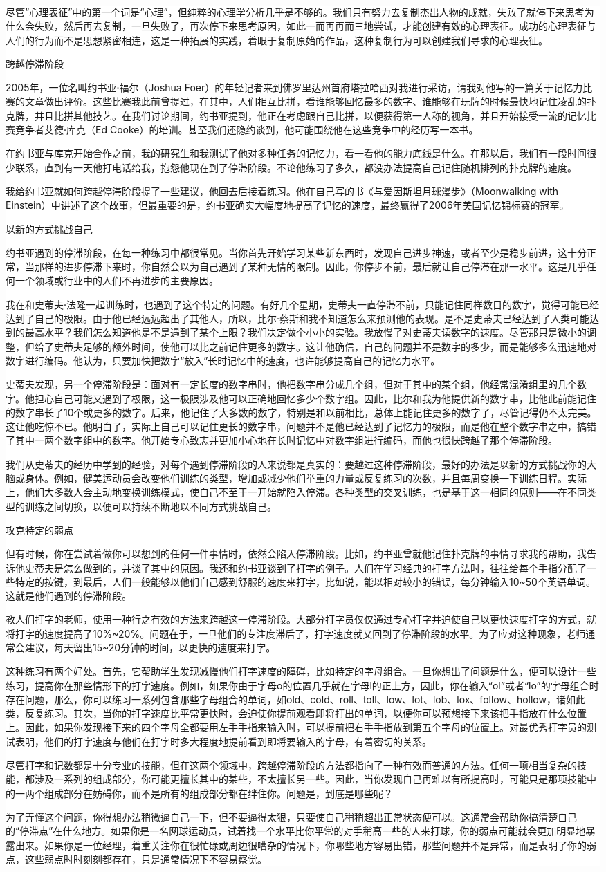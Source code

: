 尽管“心理表征”中的第一个词是“心理”，但纯粹的心理学分析几乎是不够的。我们只有努力去复制杰出人物的成就，失败了就停下来思考为什么会失败，然后再去复制，一旦失败了，再次停下来思考原因，如此一而再再而三地尝试，才能创建有效的心理表征。成功的心理表征与人们的行为而不是思想紧密相连，这是一种拓展的实践，着眼于复制原始的作品，这种复制行为可以创建我们寻求的心理表征。





跨越停滞阶段


2005年，一位名叫约书亚·福尔（Joshua Foer）的年轻记者来到佛罗里达州首府塔拉哈西对我进行采访，请我对他写的一篇关于记忆力比赛的文章做出评价。这些比赛我此前曾提过，在其中，人们相互比拼，看谁能够回忆最多的数字、谁能够在玩牌的时候最快地记住凌乱的扑克牌，并且比拼其他技艺。在我们讨论期间，约书亚提到，他正在考虑跟自己比拼，以便获得第一人称的视角，并且开始接受一流的记忆比赛竞争者艾德·库克（Ed Cooke）的培训。甚至我们还隐约谈到，他可能围绕他在这些竞争中的经历写一本书。

在约书亚与库克开始合作之前，我的研究生和我测试了他对多种任务的记忆力，看一看他的能力底线是什么。在那以后，我们有一段时间很少联系，直到有一天他打电话给我，抱怨他现在到了停滞阶段。不论他练习了多久，都没办法提高自己记住随机排列的扑克牌的速度。

我给约书亚就如何跨越停滞阶段提了一些建议，他回去后接着练习。他在自己写的书《与爱因斯坦月球漫步》（Moonwalking with Einstein）中讲述了这个故事，但最重要的是，约书亚确实大幅度地提高了记忆的速度，最终赢得了2006年美国记忆锦标赛的冠军。





以新的方式挑战自己


约书亚遇到的停滞阶段，在每一种练习中都很常见。当你首先开始学习某些新东西时，发现自己进步神速，或者至少是稳步前进，这十分正常，当那样的进步停滞下来时，你自然会以为自己遇到了某种无情的限制。因此，你停步不前，最后就让自己停滞在那一水平。这是几乎任何一个领域或行业中的人们不再进步的主要原因。

我在和史蒂夫·法隆一起训练时，也遇到了这个特定的问题。有好几个星期，史蒂夫一直停滞不前，只能记住同样数目的数字，觉得可能已经达到了自己的极限。由于他已经远远超出了其他人，所以，比尔·蔡斯和我不知道怎么来预测他的表现。是不是史蒂夫已经达到了人类可能达到的最高水平？我们怎么知道他是不是遇到了某个上限？我们决定做个小小的实验。我放慢了对史蒂夫读数字的速度。尽管那只是微小的调整，但给了史蒂夫足够的额外时间，使他可以比之前记住更多的数字。这让他确信，自己的问题并不是数字的多少，而是能够多么迅速地对数字进行编码。他认为，只要加快把数字“放入”长时记忆中的速度，也许能够提高自己的记忆力水平。

史蒂夫发现，另一个停滞阶段是：面对有一定长度的数字串时，他把数字串分成几个组，但对于其中的某个组，他经常混淆组里的几个数字。他担心自己可能又遇到了极限，这一极限涉及他可以正确地回忆多少个数字组。因此，比尔和我为他提供新的数字串，比他此前能记住的数字串长了10个或更多的数字。后来，他记住了大多数的数字，特别是和以前相比，总体上能记住更多的数字了，尽管记得仍不太完美。这让他吃惊不已。他明白了，实际上自己可以记住更长的数字串，问题并不是他已经达到了记忆力的极限，而是他在整个数字串之中，搞错了其中一两个数字组中的数字。他开始专心致志并更加小心地在长时记忆中对数字组进行编码，而他也很快跨越了那个停滞阶段。

我们从史蒂夫的经历中学到的经验，对每个遇到停滞阶段的人来说都是真实的：要越过这种停滞阶段，最好的办法是以新的方式挑战你的大脑或身体。例如，健美运动员会改变他们训练的类型，增加或减少他们举重的力量或反复练习的次数，并且每周变换一下训练日程。实际上，他们大多数人会主动地变换训练模式，使自己不至于一开始就陷入停滞。各种类型的交叉训练，也是基于这一相同的原则——在不同类型的训练之间切换，以便可以持续不断地以不同方式挑战自己。





攻克特定的弱点


但有时候，你在尝试着做你可以想到的任何一件事情时，依然会陷入停滞阶段。比如，约书亚曾就他记住扑克牌的事情寻求我的帮助，我告诉他史蒂夫是怎么做到的，并谈了其中的原因。我还和约书亚谈到了打字的例子。人们在学习经典的打字方法时，往往给每个手指分配了一些特定的按键，到最后，人们一般能够以他们自己感到舒服的速度来打字，比如说，能以相对较小的错误，每分钟输入10~50个英语单词。这就是他们遇到的停滞阶段。

教人们打字的老师，使用一种行之有效的方法来跨越这一停滞阶段。大部分打字员仅仅通过专心打字并迫使自己以更快速度打字的方式，就将打字的速度提高了10%~20%。问题在于，一旦他们的专注度滞后了，打字速度就又回到了停滞阶段的水平。为了应对这种现象，老师通常会建议，每天留出15~20分钟的时间，以更快的速度来打字。

这种练习有两个好处。首先，它帮助学生发现减慢他们打字速度的障碍，比如特定的字母组合。一旦你想出了问题是什么，便可以设计一些练习，提高你在那些情形下的打字速度。例如，如果你由于字母o的位置几乎就在字母l的正上方，因此，你在输入“ol”或者“lo”的字母组合时存在问题，那么，你可以练习一系列包含那些字母组合的单词，如old、cold、roll、toll、low、lot、lob、lox、follow、hollow，诸如此类，反复练习。其次，当你的打字速度比平常更快时，会迫使你提前观看即将打出的单词，以便你可以预想接下来该把手指放在什么位置上。因此，如果你发现接下来的四个字母全都要用左手手指来输入时，可以提前把右手手指放到第五个字母的位置上。对最优秀打字员的测试表明，他们的打字速度与他们在打字时多大程度地提前看到即将要输入的字母，有着密切的关系。

尽管打字和记数都是十分专业的技能，但在这两个领域中，跨越停滞阶段的方法都指向了一种有效而普通的方法。任何一项相当复杂的技能，都涉及一系列的组成部分，你可能更擅长其中的某些，不太擅长另一些。因此，当你发现自己再难以有所提高时，可能只是那项技能中的一两个组成部分在妨碍你，而不是所有的组成部分都在绊住你。问题是，到底是哪些呢？

为了弄懂这个问题，你得想办法稍微逼自己一下，但不要逼得太狠，只要使自己稍稍超出正常状态便可以。这通常会帮助你搞清楚自己的“停滞点”在什么地方。如果你是一名网球运动员，试着找一个水平比你平常的对手稍高一些的人来打球，你的弱点可能就会更加明显地暴露出来。如果你是一位经理，着重关注你在很忙碌或周边很嘈杂的情况下，你哪些地方容易出错，那些问题并不是异常，而是表明了你的弱点，这些弱点时时刻刻都存在，只是通常情况下不容易察觉。
